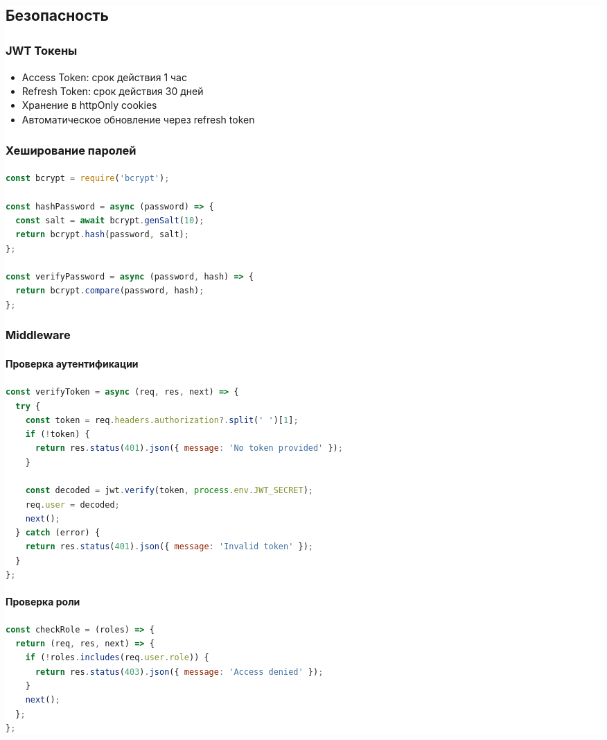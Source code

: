 ```json
```

## Безопасность

### JWT Токены

- Access Token: срок действия 1 час
- Refresh Token: срок действия 30 дней
- Хранение в httpOnly cookies
- Автоматическое обновление через refresh token

### Хеширование паролей

```javascript
const bcrypt = require('bcrypt');

const hashPassword = async (password) => {
  const salt = await bcrypt.genSalt(10);
  return bcrypt.hash(password, salt);
};

const verifyPassword = async (password, hash) => {
  return bcrypt.compare(password, hash);
};
```

### Middleware

#### Проверка аутентификации

```javascript
const verifyToken = async (req, res, next) => {
  try {
    const token = req.headers.authorization?.split(' ')[1];
    if (!token) {
      return res.status(401).json({ message: 'No token provided' });
    }
    
    const decoded = jwt.verify(token, process.env.JWT_SECRET);
    req.user = decoded;
    next();
  } catch (error) {
    return res.status(401).json({ message: 'Invalid token' });
  }
};
```

#### Проверка роли

```javascript
const checkRole = (roles) => {
  return (req, res, next) => {
    if (!roles.includes(req.user.role)) {
      return res.status(403).json({ message: 'Access denied' });
    }
    next();
  };
};
```
